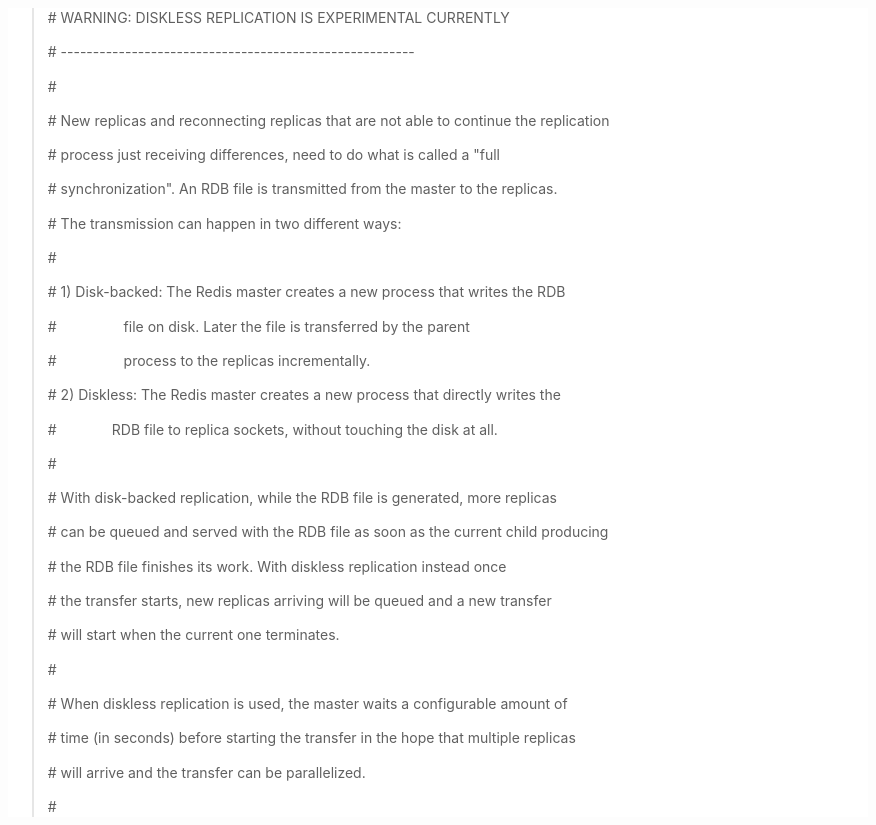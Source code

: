 >
> \# WARNING: DISKLESS REPLICATION IS EXPERIMENTAL CURRENTLY
>
> \#
> \-\-\-\-\-\-\-\-\-\-\-\-\-\-\-\-\-\-\-\-\-\-\-\-\-\-\-\-\-\-\-\-\-\-\-\-\-\-\-\-\-\-\-\-\-\-\-\-\-\-\-\-\-\--
>
> \#
>
> \# New replicas and reconnecting replicas that are not able to
> continue the replication
>
> \# process just receiving differences, need to do what is called a
> \"full
>
> \# synchronization\". An RDB file is transmitted from the master to
> the replicas.
>
> \# The transmission can happen in two different ways:
>
> \#
>
> \# 1) Disk-backed: The Redis master creates a new process that writes
> the RDB
>
> \#                 file on disk. Later the file is transferred by the
> parent
>
> \#                 process to the replicas incrementally.
>
> \# 2) Diskless: The Redis master creates a new process that directly
> writes the
>
> \#              RDB file to replica sockets, without touching the disk
> at all.
>
> \#
>
> \# With disk-backed replication, while the RDB file is generated, more
> replicas
>
> \# can be queued and served with the RDB file as soon as the current
> child producing
>
> \# the RDB file finishes its work. With diskless replication instead
> once
>
> \# the transfer starts, new replicas arriving will be queued and a new
> transfer
>
> \# will start when the current one terminates.
>
> \#
>
> \# When diskless replication is used, the master waits a configurable
> amount of
>
> \# time (in seconds) before starting the transfer in the hope that
> multiple replicas
>
> \# will arrive and the transfer can be parallelized.
>
> \#
>